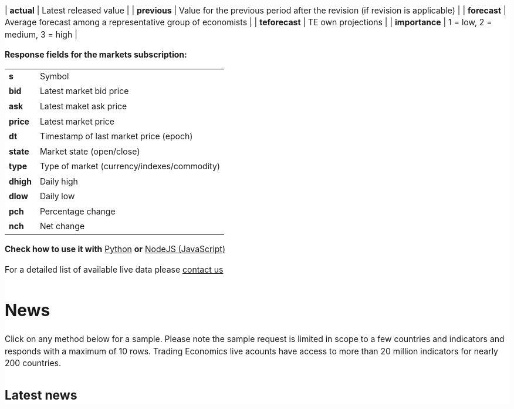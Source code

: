 |      **actual**     |                                                      Latest released value                                                      |
|     **previous**    |                           Value for the previous period after the revision (if revision is applicable)                          |
|     **forecast**    |                                   Average forecast among a representative group of economists                                   |
|    **teforecast**   |                                                        TE own projections                                                       |
|    **importance**   |                                                   1 = low, 2 = medium, 3 = high                                                 |


**Response fields for the markets subscription:**

|                 |                                                                                                                                 |
|:----------------|:--------------------------------------------------------------------------------------------------------------------------------|
|      **s**      | Symbol                                                                                                                          |
|     **bid**     | Latest market bid price                                                                                                         |
|     **ask**     | Latest maket ask price                                                                                                          |
|    **price**    | Latest market price                                                                                                             |
|     **dt**      | Timestamp of last market price (epoch)                                                                                          |
|    **state**    | Market state (open/close)                                                                                                       |
|     **type**    | Type of market (currency/indexes/commodity)                                                                                     |
|    **dhigh**    | Daily high                                                                                                                      |
|    **dlow**     | Daily low                                                                                                                       |
|    **pch**      | Percentage change                                                                                                               |
|    **nch**      | Net change                                                                                                                      |

**Check how to use it with** <a href="https://ieconomics.github.io/open-api/?python#streaming">Python</a> **or** <a href="https://ieconomics.github.io/open-api/?javascript#streaming">NodeJS (JavaScript)</a>

For a detailed list of available live data please <a target = '_blank' href="https://tradingeconomics.com/contact.aspx?subject=Stream%20list">contact us</a>






# News

Click on any method below for a sample.
Please note the sample request is limited in scope to a few countries and indicators and responds with a maximum of 10 rows. Trading Economics live acounts have access to more than 20 million indicators for nearly 200 countries.

## Latest news
